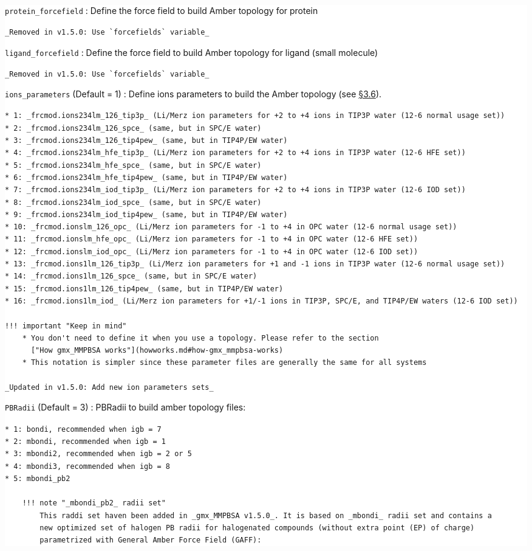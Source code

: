 `protein_forcefield`
:   Define the force field to build Amber topology for protein

    _Removed in v1.5.0: Use `forcefields` variable_

`ligand_forcefield`
:   Define the force field to build Amber topology for ligand (small molecule)

    _Removed in v1.5.0: Use `forcefields` variable_

`ions_parameters` (Default = 1)
:   Define ions parameters to build the Amber topology (see [§3.6](https://ambermd.org/doc12/Amber21.pdf#section.3.6)). 

    * 1: _frcmod.ions234lm_126_tip3p_ (Li/Merz ion parameters for +2 to +4 ions in TIP3P water (12-6 normal usage set))
    * 2: _frcmod.ions234lm_126_spce_ (same, but in SPC/E water)
    * 3: _frcmod.ions234lm_126_tip4pew_ (same, but in TIP4P/EW water) 
    * 4: _frcmod.ions234lm_hfe_tip3p_ (Li/Merz ion parameters for +2 to +4 ions in TIP3P water (12-6 HFE set))
    * 5: _frcmod.ions234lm_hfe_spce_ (same, but in SPC/E water)
    * 6: _frcmod.ions234lm_hfe_tip4pew_ (same, but in TIP4P/EW water)
    * 7: _frcmod.ions234lm_iod_tip3p_ (Li/Merz ion parameters for +2 to +4 ions in TIP3P water (12-6 IOD set))
    * 8: _frcmod.ions234lm_iod_spce_ (same, but in SPC/E water)
    * 9: _frcmod.ions234lm_iod_tip4pew_ (same, but in TIP4P/EW water)
    * 10: _frcmod.ionslm_126_opc_ (Li/Merz ion parameters for -1 to +4 in OPC water (12-6 normal usage set))
    * 11: _frcmod.ionslm_hfe_opc_ (Li/Merz ion parameters for -1 to +4 in OPC water (12-6 HFE set))
    * 12: _frcmod.ionslm_iod_opc_ (Li/Merz ion parameters for -1 to +4 in OPC water (12-6 IOD set))
    * 13: _frcmod.ions1lm_126_tip3p_ (Li/Merz ion parameters for +1 and -1 ions in TIP3P water (12-6 normal usage set))
    * 14: _frcmod.ions1lm_126_spce_ (same, but in SPC/E water)
    * 15: _frcmod.ions1lm_126_tip4pew_ (same, but in TIP4P/EW water)
    * 16: _frcmod.ions1lm_iod_ (Li/Merz ion parameters for +1/-1 ions in TIP3P, SPC/E, and TIP4P/EW waters (12-6 IOD set))

    !!! important "Keep in mind"
        * You don't need to define it when you use a topology. Please refer to the section 
          ["How gmx_MMPBSA works"](howworks.md#how-gmx_mmpbsa-works)   
        * This notation is simpler since these parameter files are generally the same for all systems

    _Updated in v1.5.0: Add new ion parameters sets_

`PBRadii` (Default = 3)
:   PBRadii to build amber topology files:

    * 1: bondi, recommended when igb = 7
    * 2: mbondi, recommended when igb = 1
    * 3: mbondi2, recommended when igb = 2 or 5
    * 4: mbondi3, recommended when igb = 8
    * 5: mbondi_pb2

        !!! note "_mbondi_pb2_ radii set"
            This raddi set haven been added in _gmx_MMPBSA v1.5.0_. It is based on _mbondi_ radii set and contains a 
            new optimized set of halogen PB radii for halogenated compounds (without extra point (EP) of charge) 
            parametrized with General Amber Force Field (GAFF):
